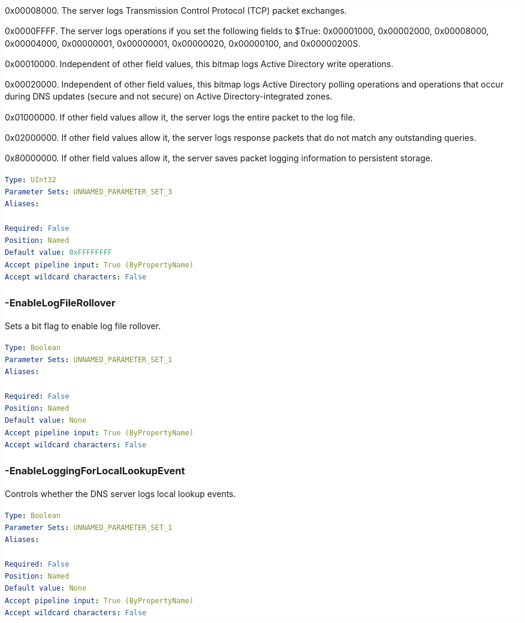 0x00008000.
The server logs Transmission Control Protocol (TCP) packet exchanges.

0x0000FFFF.
The server logs operations if you set the following fields to $True: 0x00001000, 0x00002000, 0x00008000, 0x00004000, 0x00000001, 0x00000001, 0x00000020, 0x00000100, and 0x00000200S.

0x00010000.
Independent of other field values, this bitmap logs Active Directory write operations.

0x00020000.
Independent of other field values, this bitmap logs Active Directory polling operations and operations that occur during DNS updates (secure and not secure) on Active Directory-integrated zones.

0x01000000.
If other field values allow it, the server logs the entire packet to the log file.

0x02000000.
If other field values allow it, the server logs response packets that do not match any outstanding queries.

0x80000000.
If other field values allow it, the server saves packet logging information to persistent storage.

```yaml
Type: UInt32
Parameter Sets: UNNAMED_PARAMETER_SET_3
Aliases: 

Required: False
Position: Named
Default value: 0xFFFFFFFF
Accept pipeline input: True (ByPropertyName)
Accept wildcard characters: False
```

### -EnableLogFileRollover
Sets a bit flag to enable log file rollover.

```yaml
Type: Boolean
Parameter Sets: UNNAMED_PARAMETER_SET_1
Aliases: 

Required: False
Position: Named
Default value: None
Accept pipeline input: True (ByPropertyName)
Accept wildcard characters: False
```

### -EnableLoggingForLocalLookupEvent
Controls whether the DNS server logs local lookup events.

```yaml
Type: Boolean
Parameter Sets: UNNAMED_PARAMETER_SET_1
Aliases: 

Required: False
Position: Named
Default value: None
Accept pipeline input: True (ByPropertyName)
Accept wildcard characters: False
```
